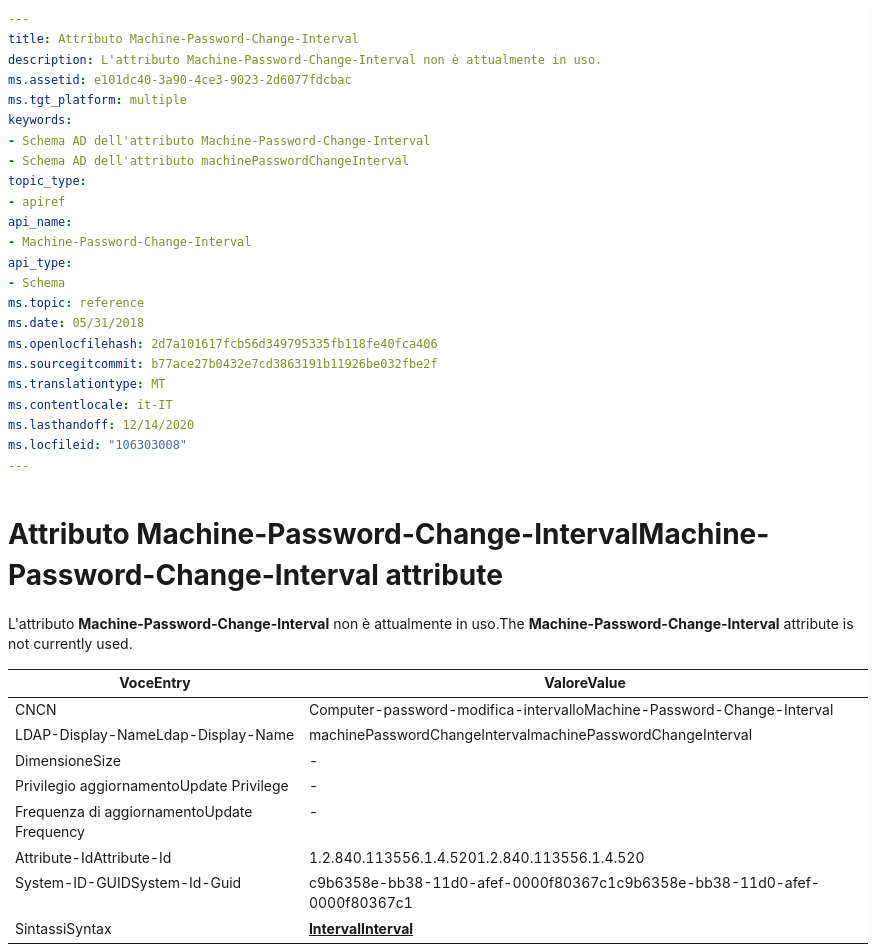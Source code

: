 ```yaml
---
title: Attributo Machine-Password-Change-Interval
description: L'attributo Machine-Password-Change-Interval non è attualmente in uso.
ms.assetid: e101dc40-3a90-4ce3-9023-2d6077fdcbac
ms.tgt_platform: multiple
keywords:
- Schema AD dell'attributo Machine-Password-Change-Interval
- Schema AD dell'attributo machinePasswordChangeInterval
topic_type:
- apiref
api_name:
- Machine-Password-Change-Interval
api_type:
- Schema
ms.topic: reference
ms.date: 05/31/2018
ms.openlocfilehash: 2d7a101617fcb56d349795335fb118fe40fca406
ms.sourcegitcommit: b77ace27b0432e7cd3863191b11926be032fbe2f
ms.translationtype: MT
ms.contentlocale: it-IT
ms.lasthandoff: 12/14/2020
ms.locfileid: "106303008"
---
```

# <a name="machine-password-change-interval-attribute"></a><span data-ttu-id="40251-105">Attributo Machine-Password-Change-Interval</span><span class="sxs-lookup"><span data-stu-id="40251-105">Machine-Password-Change-Interval attribute</span></span>

<span data-ttu-id="40251-106">L'attributo **Machine-Password-Change-Interval** non è attualmente in uso.</span><span class="sxs-lookup"><span data-stu-id="40251-106">The **Machine-Password-Change-Interval** attribute is not currently used.</span></span>



| <span data-ttu-id="40251-107">Voce</span><span class="sxs-lookup"><span data-stu-id="40251-107">Entry</span></span> | <span data-ttu-id="40251-108">Valore</span><span class="sxs-lookup"><span data-stu-id="40251-108">Value</span></span> |
|-------------------|--------------------------------------|
| <span data-ttu-id="40251-109">CN</span><span class="sxs-lookup"><span data-stu-id="40251-109">CN</span></span>                | <span data-ttu-id="40251-110">Computer-password-modifica-intervallo</span><span class="sxs-lookup"><span data-stu-id="40251-110">Machine-Password-Change-Interval</span></span>     |
| <span data-ttu-id="40251-111">LDAP-Display-Name</span><span class="sxs-lookup"><span data-stu-id="40251-111">Ldap-Display-Name</span></span> | <span data-ttu-id="40251-112">machinePasswordChangeInterval</span><span class="sxs-lookup"><span data-stu-id="40251-112">machinePasswordChangeInterval</span></span>        |
| <span data-ttu-id="40251-113">Dimensione</span><span class="sxs-lookup"><span data-stu-id="40251-113">Size</span></span>              | \-                                   |
| <span data-ttu-id="40251-114">Privilegio aggiornamento</span><span class="sxs-lookup"><span data-stu-id="40251-114">Update Privilege</span></span>  | \-                                   |
| <span data-ttu-id="40251-115">Frequenza di aggiornamento</span><span class="sxs-lookup"><span data-stu-id="40251-115">Update Frequency</span></span>  | \-                                   |
| <span data-ttu-id="40251-116">Attribute-Id</span><span class="sxs-lookup"><span data-stu-id="40251-116">Attribute-Id</span></span>      | <span data-ttu-id="40251-117">1.2.840.113556.1.4.520</span><span class="sxs-lookup"><span data-stu-id="40251-117">1.2.840.113556.1.4.520</span></span>               |
| <span data-ttu-id="40251-118">System-ID-GUID</span><span class="sxs-lookup"><span data-stu-id="40251-118">System-Id-Guid</span></span>    | <span data-ttu-id="40251-119">c9b6358e-bb38-11d0-afef-0000f80367c1</span><span class="sxs-lookup"><span data-stu-id="40251-119">c9b6358e-bb38-11d0-afef-0000f80367c1</span></span> |
| <span data-ttu-id="40251-120">Sintassi</span><span class="sxs-lookup"><span data-stu-id="40251-120">Syntax</span></span>            | [<span data-ttu-id="40251-121">**Interval**</span><span class="sxs-lookup"><span data-stu-id="40251-121">**Interval**</span></span>](s-interval.md)       |
